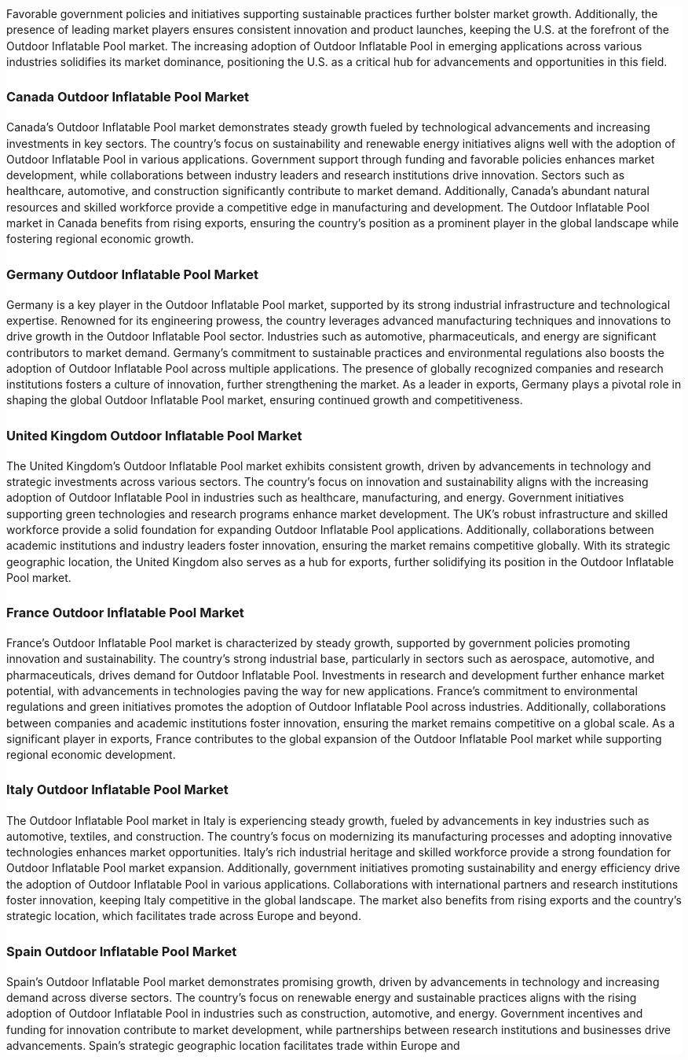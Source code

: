 Favorable government policies and initiatives supporting sustainable practices further bolster market growth. Additionally, the presence of leading market players ensures consistent innovation and product launches, keeping the U.S. at the forefront of the Outdoor Inflatable Pool market. The increasing adoption of Outdoor Inflatable Pool in emerging applications across various industries solidifies its market dominance, positioning the U.S. as a critical hub for advancements and opportunities in this field.</p><h3>Canada Outdoor Inflatable Pool Market</h3><p>Canada&rsquo;s Outdoor Inflatable Pool market demonstrates steady growth fueled by technological advancements and increasing investments in key sectors. The country&rsquo;s focus on sustainability and renewable energy initiatives aligns well with the adoption of Outdoor Inflatable Pool in various applications. Government support through funding and favorable policies enhances market development, while collaborations between industry leaders and research institutions drive innovation. Sectors such as healthcare, automotive, and construction significantly contribute to market demand. Additionally, Canada&rsquo;s abundant natural resources and skilled workforce provide a competitive edge in manufacturing and development. The Outdoor Inflatable Pool market in Canada benefits from rising exports, ensuring the country&rsquo;s position as a prominent player in the global landscape while fostering regional economic growth.</p><h3>Germany Outdoor Inflatable Pool Market</h3><p>Germany is a key player in the Outdoor Inflatable Pool market, supported by its strong industrial infrastructure and technological expertise. Renowned for its engineering prowess, the country leverages advanced manufacturing techniques and innovations to drive growth in the Outdoor Inflatable Pool sector. Industries such as automotive, pharmaceuticals, and energy are significant contributors to market demand. Germany&rsquo;s commitment to sustainable practices and environmental regulations also boosts the adoption of Outdoor Inflatable Pool across multiple applications. The presence of globally recognized companies and research institutions fosters a culture of innovation, further strengthening the market. As a leader in exports, Germany plays a pivotal role in shaping the global Outdoor Inflatable Pool market, ensuring continued growth and competitiveness.</p><h3>United Kingdom Outdoor Inflatable Pool Market</h3><p>The United Kingdom&rsquo;s Outdoor Inflatable Pool market exhibits consistent growth, driven by advancements in technology and strategic investments across various sectors. The country&rsquo;s focus on innovation and sustainability aligns with the increasing adoption of Outdoor Inflatable Pool in industries such as healthcare, manufacturing, and energy. Government initiatives supporting green technologies and research programs enhance market development. The UK&rsquo;s robust infrastructure and skilled workforce provide a solid foundation for expanding Outdoor Inflatable Pool applications. Additionally, collaborations between academic institutions and industry leaders foster innovation, ensuring the market remains competitive globally. With its strategic geographic location, the United Kingdom also serves as a hub for exports, further solidifying its position in the Outdoor Inflatable Pool market.</p><h3>France Outdoor Inflatable Pool Market</h3><p>France&rsquo;s Outdoor Inflatable Pool market is characterized by steady growth, supported by government policies promoting innovation and sustainability. The country&rsquo;s strong industrial base, particularly in sectors such as aerospace, automotive, and pharmaceuticals, drives demand for Outdoor Inflatable Pool. Investments in research and development further enhance market potential, with advancements in technologies paving the way for new applications. France&rsquo;s commitment to environmental regulations and green initiatives promotes the adoption of Outdoor Inflatable Pool across industries. Additionally, collaborations between companies and academic institutions foster innovation, ensuring the market remains competitive on a global scale. As a significant player in exports, France contributes to the global expansion of the Outdoor Inflatable Pool market while supporting regional economic development.</p><h3>Italy Outdoor Inflatable Pool Market</h3><p>The Outdoor Inflatable Pool market in Italy is experiencing steady growth, fueled by advancements in key industries such as automotive, textiles, and construction. The country&rsquo;s focus on modernizing its manufacturing processes and adopting innovative technologies enhances market opportunities. Italy&rsquo;s rich industrial heritage and skilled workforce provide a strong foundation for Outdoor Inflatable Pool market expansion. Additionally, government initiatives promoting sustainability and energy efficiency drive the adoption of Outdoor Inflatable Pool in various applications. Collaborations with international partners and research institutions foster innovation, keeping Italy competitive in the global landscape. The market also benefits from rising exports and the country&rsquo;s strategic location, which facilitates trade across Europe and beyond.</p><h3>Spain Outdoor Inflatable Pool Market</h3><p>Spain&rsquo;s Outdoor Inflatable Pool market demonstrates promising growth, driven by advancements in technology and increasing demand across diverse sectors. The country&rsquo;s focus on renewable energy and sustainable practices aligns with the rising adoption of Outdoor Inflatable Pool in industries such as construction, automotive, and energy. Government incentives and funding for innovation contribute to market development, while partnerships between research institutions and businesses drive advancements. Spain&rsquo;s strategic geographic location facilitates trade within Europe and
